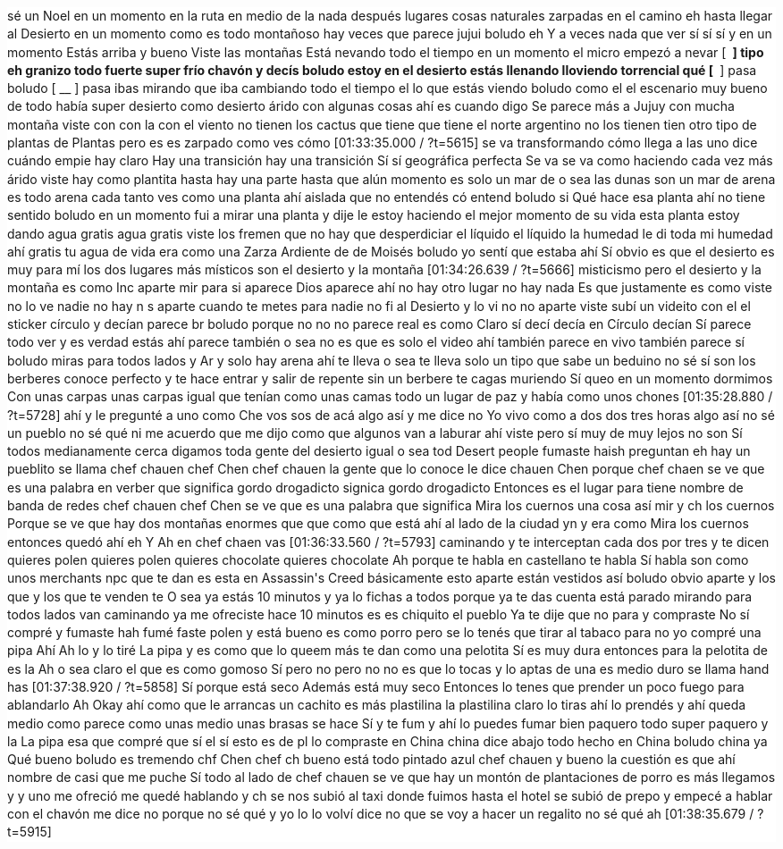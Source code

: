 sé un Noel en un momento en la ruta en medio de la nada después lugares cosas naturales zarpadas en el camino eh hasta llegar al Desierto en un momento como es todo montañoso hay veces que parece jujui boludo eh Y a veces nada que ver sí sí sí y en un momento Estás arriba y bueno Viste las montañas Está nevando todo el tiempo en un momento el micro empezó a nevar [&nbsp;__&nbsp;] tipo eh granizo todo fuerte super frío chavón y decís boludo estoy en el desierto estás llenando lloviendo torrencial qué [&nbsp;__&nbsp;] pasa boludo [&nbsp;__&nbsp;] pasa ibas mirando que iba cambiando todo el tiempo el lo que estás viendo boludo como el el escenario muy bueno de todo había super desierto como desierto árido con algunas cosas ahí es cuando digo Se parece más a Jujuy con mucha montaña viste con con la con el viento no tienen los cactus que tiene que tiene el norte argentino no los tienen tien otro tipo de plantas de Plantas pero es es zarpado como ves cómo 
[01:33:35.000 / ?t=5615]
se va transformando cómo llega a las uno dice cuándo empie hay claro Hay una transición hay una transición Sí sí geográfica perfecta Se va se va como haciendo cada vez más árido viste hay como plantita hasta hay una parte hasta que alún momento es solo un mar de o sea las dunas son un mar de arena es todo arena cada tanto ves como una planta ahí aislada que no entendés có entend boludo si Qué hace esa planta ahí no tiene sentido boludo en un momento fui a mirar una planta y dije le estoy haciendo el mejor momento de su vida esta planta estoy dando agua gratis agua gratis viste los fremen que no hay que desperdiciar el líquido el líquido la humedad le di toda mi humedad ahí gratis tu agua de vida era como una Zarza Ardiente de de Moisés boludo yo sentí que estaba ahí Sí obvio es que el desierto es muy para mí los dos lugares más místicos son el desierto y la montaña 
[01:34:26.639 / ?t=5666]
misticismo pero el desierto y la montaña es como Inc aparte mir para si aparece Dios aparece ahí no hay otro lugar no hay nada Es que justamente es como viste no lo ve nadie no hay n s aparte cuando te metes para nadie no fi al Desierto y lo vi no no aparte viste subí un videito con el el sticker círculo y decían parece br boludo porque no no no parece real es como Claro sí decí decía en Círculo decían Sí parece todo ver y es verdad estás ahí parece también o sea no es que es solo el video ahí también parece en vivo también parece sí boludo miras para todos lados y Ar y solo hay arena ahí te lleva o sea te lleva solo un tipo que sabe un beduino no sé sí son los berberes conoce perfecto y te hace entrar y salir de repente sin un berbere te cagas muriendo Sí queo en un momento dormimos Con unas carpas unas carpas igual que tenían como unas camas todo un lugar de paz y había como unos chones 
[01:35:28.880 / ?t=5728]
ahí y le pregunté a uno como Che vos sos de acá algo así y me dice no Yo vivo como a dos dos tres horas algo así no sé un pueblo no sé qué ni me acuerdo que me dijo como que algunos van a laburar ahí viste pero sí muy de muy lejos no son Sí todos medianamente cerca digamos toda gente del desierto igual o sea tod Desert people fumaste haish preguntan eh hay un pueblito se llama chef chauen chef Chen chef chauen la gente que lo conoce le dice chauen Chen porque chef chaen se ve que es una palabra en verber que significa gordo drogadicto signica gordo drogadicto Entonces es el lugar para tiene nombre de banda de redes chef chauen chef Chen se ve que es una palabra que significa Mira los cuernos una cosa así mir y ch los cuernos Porque se ve que hay dos montañas enormes que que como que está ahí al lado de la ciudad yn y era como Mira los cuernos entonces quedó ahí eh Y Ah en chef chaen vas 
[01:36:33.560 / ?t=5793]
caminando y te interceptan cada dos por tres y te dicen quieres polen quieres polen quieres chocolate quieres chocolate Ah porque te habla en castellano te habla Sí habla son como unos merchants npc que te dan es esta en Assassin's Creed básicamente esto aparte están vestidos así boludo obvio aparte y los que y los que te venden te O sea ya estás 10 minutos y ya lo fichas a todos porque ya te das cuenta está parado mirando para todos lados van caminando ya me ofreciste hace 10 minutos es es chiquito el pueblo Ya te dije que no para y compraste No sí compré y fumaste hah fumé faste polen y está bueno es como porro pero se lo tenés que tirar al tabaco para no yo compré una pipa Ahí Ah lo y lo tiré La pipa y es como que lo queem más te dan como una pelotita Sí es muy dura entonces para la pelotita de es la Ah o sea claro el que es como gomoso Sí pero no pero no no es que lo tocas y lo aptas de una es medio duro se llama hand has 
[01:37:38.920 / ?t=5858]
Sí porque está seco Además está muy seco Entonces lo tenes que prender un poco fuego para ablandarlo Ah Okay ahí como que le arrancas un cachito es más plastilina la plastilina claro lo tiras ahí lo prendés y ahí queda medio como parece como unas medio unas brasas se hace Sí y te fum y ahí lo puedes fumar bien paquero todo super paquero y la La pipa esa que compré que sí el sí esto es de pl lo compraste en China china dice abajo todo hecho en China boludo china ya Qué bueno boludo es tremendo chf Chen chef ch bueno está todo pintado azul chef chauen y bueno la cuestión es que ahí nombre de casi que me puche Sí todo al lado de chef chauen se ve que hay un montón de plantaciones de porro es más llegamos y y uno me ofreció me quedé hablando y ch se nos subió al taxi donde fuimos hasta el hotel se subió de prepo y empecé a hablar con el chavón me dice no porque no sé qué y yo lo lo volví dice no que se voy a hacer un regalito no sé qué ah 
[01:38:35.679 / ?t=5915]